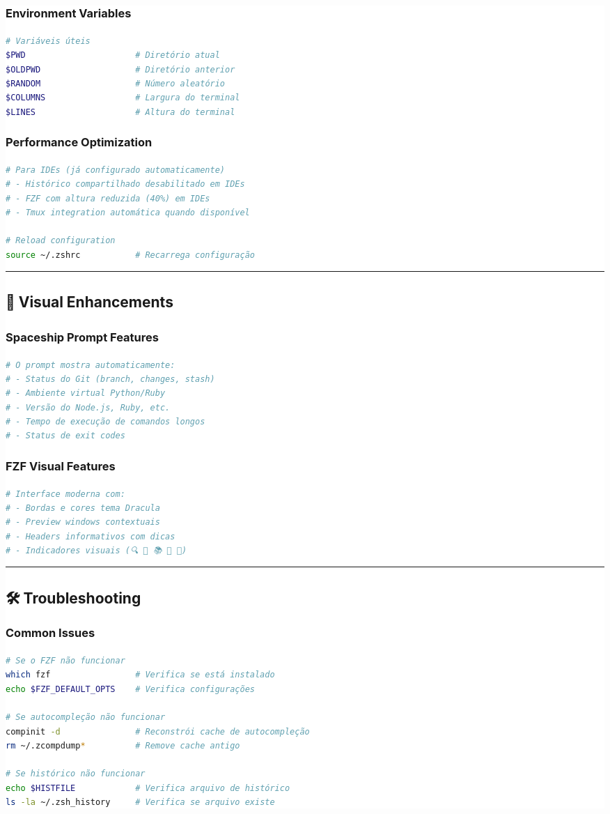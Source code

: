 ### Environment Variables
```bash
# Variáveis úteis
$PWD                      # Diretório atual
$OLDPWD                   # Diretório anterior
$RANDOM                   # Número aleatório
$COLUMNS                  # Largura do terminal
$LINES                    # Altura do terminal
```

### Performance Optimization
```bash
# Para IDEs (já configurado automaticamente)
# - Histórico compartilhado desabilitado em IDEs
# - FZF com altura reduzida (40%) em IDEs
# - Tmux integration automática quando disponível

# Reload configuration
source ~/.zshrc           # Recarrega configuração
```

---

## 🎨 Visual Enhancements

### Spaceship Prompt Features
```bash
# O prompt mostra automaticamente:
# - Status do Git (branch, changes, stash)
# - Ambiente virtual Python/Ruby
# - Versão do Node.js, Ruby, etc.
# - Tempo de execução de comandos longos
# - Status de exit codes
```

### FZF Visual Features
```bash
# Interface moderna com:
# - Bordas e cores tema Dracula
# - Preview windows contextuais
# - Headers informativos com dicas
# - Indicadores visuais (🔍 🌿 📚 📁 📂)
```

---

## 🛠️ Troubleshooting

### Common Issues
```bash
# Se o FZF não funcionar
which fzf                 # Verifica se está instalado
echo $FZF_DEFAULT_OPTS    # Verifica configurações

# Se autocompleção não funcionar
compinit -d               # Reconstrói cache de autocompleção
rm ~/.zcompdump*          # Remove cache antigo

# Se histórico não funcionar
echo $HISTFILE            # Verifica arquivo de histórico
ls -la ~/.zsh_history     # Verifica se arquivo existe
```

